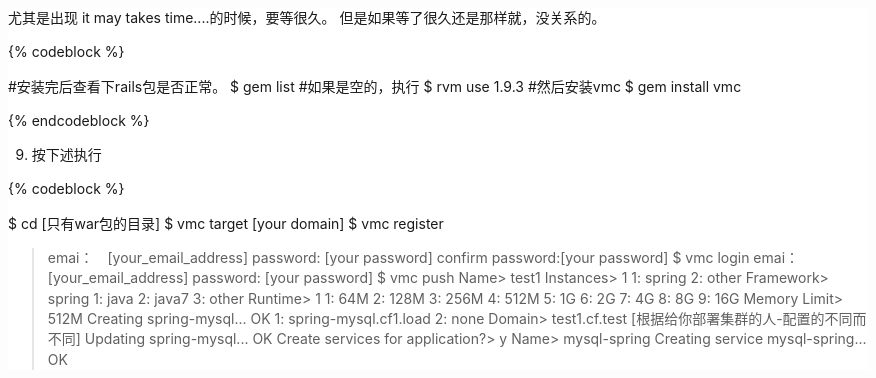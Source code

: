 尤其是出现 it may takes time....的时候，要等很久。 但是如果等了很久还是那样就，没关系的。




{% codeblock %}

 #安装完后查看下rails包是否正常。 
 $ gem list #如果是空的，执行 
 $ rvm use 1.9.3 
 #然后安装vmc 
 $ gem install vmc
 
{% endcodeblock %}




 
9. 按下述执行




{% codeblock %}

  $ cd [只有war包的目录] 
  $ vmc target [your domain] 
  $ vmc register 
  >emai：　[your_email_address] 
  >password: [your password] 
  >confirm password:[your password] 
  $ vmc login 
  >emai：　[your_email_address] 
  >password: [your password]
  $ vmc push 
  Name> test1 
  Instances> 1 
  1: spring 
  2: other 
  Framework> spring 
  1: java 
  2: java7 
  3: other 
  Runtime> 1 
  1: 64M 
  2: 128M 
  3: 256M 
  4: 512M 
  5: 1G 
  6: 2G 
  7: 4G 
  8: 8G 
  9: 16G 
  Memory Limit> 512M 
  Creating spring-mysql... OK 
  1: spring-mysql.cf1.load 
  2: none 
  Domain> test1.cf.test 
  [根据给你部署集群的人-配置的不同而不同] 
  Updating spring-mysql... OK 
  Create services for application?> y 
  Name> mysql-spring 
  Creating service mysql-spring... OK 
  